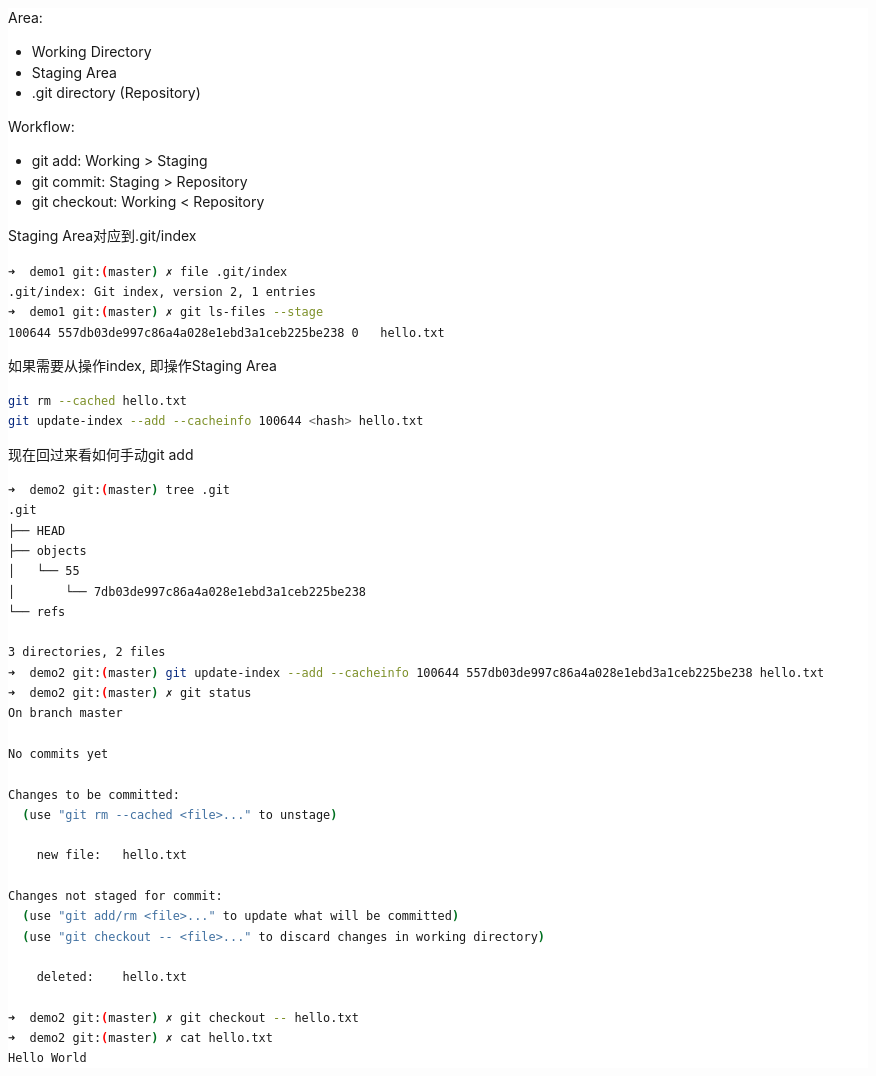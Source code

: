 Area:
- Working Directory
- Staging Area
- .git directory (Repository)

Workflow:
- git add: Working > Staging
- git commit: Staging > Repository
- git checkout: Working < Repository

Staging Area对应到.git/index
```sh
➜  demo1 git:(master) ✗ file .git/index
.git/index: Git index, version 2, 1 entries
➜  demo1 git:(master) ✗ git ls-files --stage
100644 557db03de997c86a4a028e1ebd3a1ceb225be238 0	hello.txt
```

如果需要从操作index, 即操作Staging Area
```sh
git rm --cached hello.txt
git update-index --add --cacheinfo 100644 <hash> hello.txt
```

现在回过来看如何手动git add

```sh
➜  demo2 git:(master) tree .git
.git
├── HEAD
├── objects
│   └── 55
│       └── 7db03de997c86a4a028e1ebd3a1ceb225be238
└── refs

3 directories, 2 files
➜  demo2 git:(master) git update-index --add --cacheinfo 100644 557db03de997c86a4a028e1ebd3a1ceb225be238 hello.txt
➜  demo2 git:(master) ✗ git status
On branch master

No commits yet

Changes to be committed:
  (use "git rm --cached <file>..." to unstage)

	new file:   hello.txt

Changes not staged for commit:
  (use "git add/rm <file>..." to update what will be committed)
  (use "git checkout -- <file>..." to discard changes in working directory)

	deleted:    hello.txt

➜  demo2 git:(master) ✗ git checkout -- hello.txt
➜  demo2 git:(master) ✗ cat hello.txt 
Hello World
```
